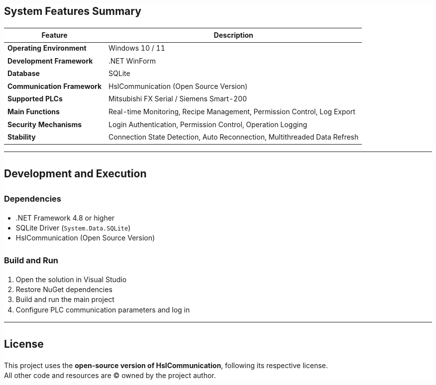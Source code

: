 
## System Features Summary

| Feature                     | Description                                                               |
| --------------------------- | ------------------------------------------------------------------------- |
| **Operating Environment**   | Windows 10 / 11                                                           |
| **Development Framework**   | .NET WinForm                                                              |
| **Database**                | SQLite                                                                    |
| **Communication Framework** | HslCommunication (Open Source Version)                                    |
| **Supported PLCs**          | Mitsubishi FX Serial / Siemens Smart-200                                  |
| **Main Functions**          | Real-time Monitoring, Recipe Management, Permission Control, Log Export   |
| **Security Mechanisms**     | Login Authentication, Permission Control, Operation Logging               |
| **Stability**               | Connection State Detection, Auto Reconnection, Multithreaded Data Refresh |

---

## Development and Execution

### Dependencies

- .NET Framework 4.8 or higher
- SQLite Driver (`System.Data.SQLite`)
- HslCommunication (Open Source Version)

### Build and Run

1. Open the solution in Visual Studio
2. Restore NuGet dependencies
3. Build and run the main project
4. Configure PLC communication parameters and log in

---

## License

This project uses the **open-source version of HslCommunication**, following its respective license.  
All other code and resources are © owned by the project author.
